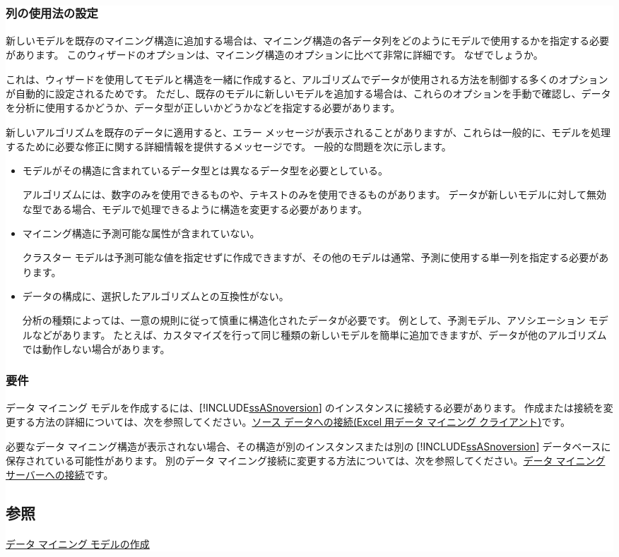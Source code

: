 ###  <a name="Bkmk_mdlcolumn"></a> 列の使用法の設定  
 新しいモデルを既存のマイニング構造に追加する場合は、マイニング構造の各データ列をどのようにモデルで使用するかを指定する必要があります。 このウィザードのオプションは、マイニング構造のオプションに比べて非常に詳細です。 なぜでしょうか。  
  
 これは、ウィザードを使用してモデルと構造を一緒に作成すると、アルゴリズムでデータが使用される方法を制御する多くのオプションが自動的に設定されるためです。 ただし、既存のモデルに新しいモデルを追加する場合は、これらのオプションを手動で確認し、データを分析に使用するかどうか、データ型が正しいかどうかなどを指定する必要があります。  
  
 新しいアルゴリズムを既存のデータに適用すると、エラー メッセージが表示されることがありますが、これらは一般的に、モデルを処理するために必要な修正に関する詳細情報を提供するメッセージです。 一般的な問題を次に示します。  
  
-   モデルがその構造に含まれているデータ型とは異なるデータ型を必要としている。  
  
     アルゴリズムには、数字のみを使用できるものや、テキストのみを使用できるものがあります。 データが新しいモデルに対して無効な型である場合、モデルで処理できるように構造を変更する必要があります。  
  
-   マイニング構造に予測可能な属性が含まれていない。  
  
     クラスター モデルは予測可能な値を指定せずに作成できますが、その他のモデルは通常、予測に使用する単一列を指定する必要があります。  
  
-   データの構成に、選択したアルゴリズムとの互換性がない。  
  
     分析の種類によっては、一意の規則に従って慎重に構造化されたデータが必要です。 例として、予測モデル、アソシエーション モデルなどがあります。 たとえば、カスタマイズを行って同じ種類の新しいモデルを簡単に追加できますが、データが他のアルゴリズムでは動作しない場合があります。  
  
### <a name="requirements"></a>要件  
 データ マイニング モデルを作成するには、[!INCLUDE[ssASnoversion](../includes/ssasnoversion-md.md)] のインスタンスに接続する必要があります。 作成または接続を変更する方法の詳細については、次を参照してください。[ソース データへの接続&#40;Excel 用データ マイニング クライアント&#41;](connect-to-source-data-data-mining-client-for-excel.md)です。  
  
 必要なデータ マイニング構造が表示されない場合、その構造が別のインスタンスまたは別の [!INCLUDE[ssASnoversion](../includes/ssasnoversion-md.md)] データベースに保存されている可能性があります。 別のデータ マイニング接続に変更する方法については、次を参照してください。[データ マイニング サーバーへの接続](connect-to-a-data-mining-server.md)です。  
  
## <a name="see-also"></a>参照  
 [データ マイニング モデルの作成](creating-a-data-mining-model.md)   
